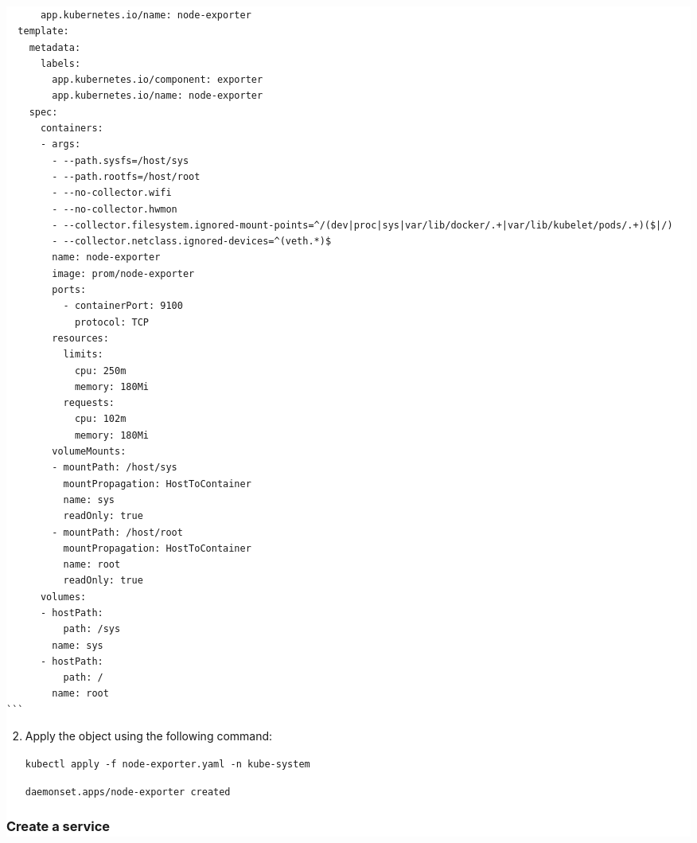           app.kubernetes.io/name: node-exporter
      template:
        metadata:
          labels:
            app.kubernetes.io/component: exporter
            app.kubernetes.io/name: node-exporter
        spec:
          containers:
          - args:
            - --path.sysfs=/host/sys
            - --path.rootfs=/host/root
            - --no-collector.wifi
            - --no-collector.hwmon
            - --collector.filesystem.ignored-mount-points=^/(dev|proc|sys|var/lib/docker/.+|var/lib/kubelet/pods/.+)($|/)
            - --collector.netclass.ignored-devices=^(veth.*)$
            name: node-exporter
            image: prom/node-exporter
            ports:
              - containerPort: 9100
                protocol: TCP
            resources:
              limits:
                cpu: 250m
                memory: 180Mi
              requests:
                cpu: 102m
                memory: 180Mi
            volumeMounts:
            - mountPath: /host/sys
              mountPropagation: HostToContainer
              name: sys
              readOnly: true
            - mountPath: /host/root
              mountPropagation: HostToContainer
              name: root
              readOnly: true
          volumes:
          - hostPath:
              path: /sys
            name: sys
          - hostPath:
              path: /
            name: root
    ```

2. Apply the object using the following command:

    ```text 
    kubectl apply -f node-exporter.yaml -n kube-system
    ```
    ```output
    daemonset.apps/node-exporter created
    ```
### Create a service
